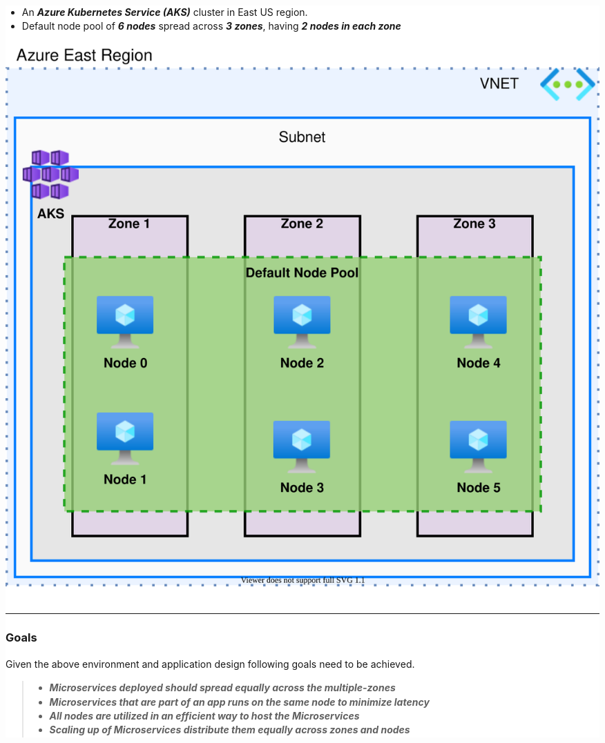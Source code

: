 - An ***Azure Kubernetes Service (AKS)*** cluster in East US region.  
- Default node pool of ***6 nodes*** spread across ***3 zones***, having ***2 nodes in each zone***

<img src="img/environment.svg" class="centerimg">
&nbsp;

---

### Goals

Given the above environment and application design following goals need to be achieved.

>- ***Microservices deployed should spread equally across the multiple-zones***
>- ***Microservices that are part of an app runs on the same node to minimize latency***
>- ***All nodes are utilized in an efficient way to host the Microservices***
>- ***Scaling up of Microservices distribute them equally across zones and nodes***
